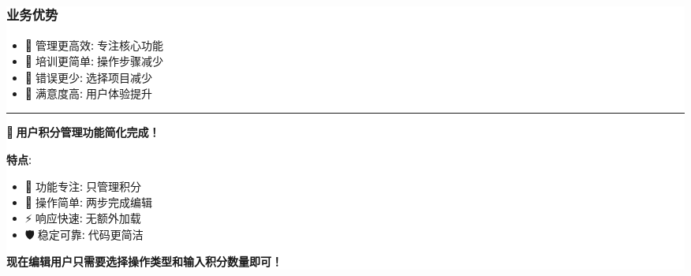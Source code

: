 ### 业务优势
- 💼 管理更高效: 专注核心功能
- 💼 培训更简单: 操作步骤减少
- 💼 错误更少: 选择项目减少
- 💼 满意度高: 用户体验提升

---

**🎉 用户积分管理功能简化完成！**

**特点**:
- 🎯 功能专注: 只管理积分
- 🚀 操作简单: 两步完成编辑
- ⚡ 响应快速: 无额外加载
- 🛡️ 稳定可靠: 代码更简洁

**现在编辑用户只需要选择操作类型和输入积分数量即可！**






